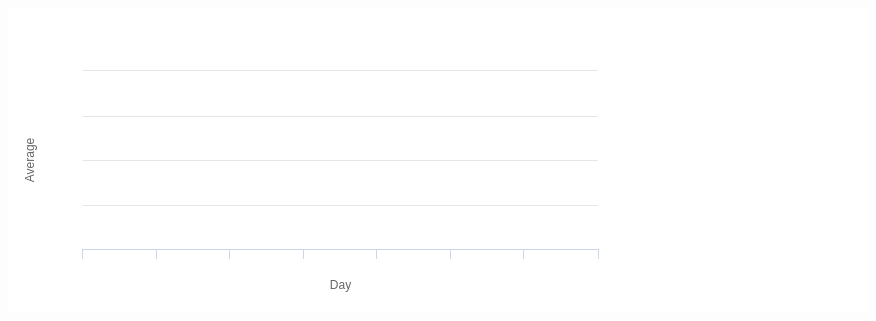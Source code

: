 <?xml version="1.0" standalone="no"?><svg xmlns:xlink="http://www.w3.org/1999/xlink" version="1.1" class="highcharts-root" style='font-family:"Lucida Grande", "Lucida Sans Unicode", Arial, Helvetica, sans-serif;font-size:12px;' xmlns="http://www.w3.org/2000/svg" width="600" height="300"><desc>Created with Highstock 6.2.0</desc><defs><clippath id="highcharts-cw0q4gf-14"><rect x="0" y="0" width="515" height="178" fill="none"></rect></clippath><clippath id="highcharts-cw0q4gf-22"><rect x="0" y="0" width="515" height="178" fill="none"></rect></clippath><clippath id="highcharts-cw0q4gf-23"><rect x="75" y="63" width="515" height="178" fill="none"></rect></clippath></defs><rect fill="#ffffff" class="highcharts-background" x="0" y="0" width="600" height="300" rx="0" ry="0"></rect><rect fill="none" class="highcharts-plot-background" x="75" y="63" width="515" height="178"></rect><g class="highcharts-pane-group" data-z-index="0"></g><g class="highcharts-grid highcharts-xaxis-grid " data-z-index="1"><path fill="none" data-z-index="1" class="highcharts-grid-line" d="M 148.5 63 L 148.5 241" opacity="1"></path><path fill="none" data-z-index="1" class="highcharts-grid-line" d="M 221.5 63 L 221.5 241" opacity="1"></path><path fill="none" data-z-index="1" class="highcharts-grid-line" d="M 295.5 63 L 295.5 241" opacity="1"></path><path fill="none" data-z-index="1" class="highcharts-grid-line" d="M 368.5 63 L 368.5 241" opacity="1"></path><path fill="none" data-z-index="1" class="highcharts-grid-line" d="M 442.5 63 L 442.5 241" opacity="1"></path><path fill="none" data-z-index="1" class="highcharts-grid-line" d="M 515.5 63 L 515.5 241" opacity="1"></path><path fill="none" data-z-index="1" class="highcharts-grid-line" d="M 589.5 63 L 589.5 241" opacity="1"></path><path fill="none" data-z-index="1" class="highcharts-grid-line" d="M 74.5 63 L 74.5 241" opacity="1"></path></g><g class="highcharts-grid highcharts-yaxis-grid " data-z-index="1"><path fill="none" stroke="#e6e6e6" stroke-width="1" data-z-index="1" class="highcharts-grid-line" d="M 75 241.5 L 590 241.5" opacity="1"></path><path fill="none" stroke="#e6e6e6" stroke-width="1" data-z-index="1" class="highcharts-grid-line" d="M 75 197.5 L 590 197.5" opacity="1"></path><path fill="none" stroke="#e6e6e6" stroke-width="1" data-z-index="1" class="highcharts-grid-line" d="M 75 152.5 L 590 152.5" opacity="1"></path><path fill="none" stroke="#e6e6e6" stroke-width="1" data-z-index="1" class="highcharts-grid-line" d="M 75 108.5 L 590 108.5" opacity="1"></path><path fill="none" stroke="#e6e6e6" stroke-width="1" data-z-index="1" class="highcharts-grid-line" d="M 75 62.5 L 590 62.5" opacity="1"></path></g><rect fill="none" class="highcharts-plot-border" data-z-index="1" x="75" y="63" width="515" height="178"></rect><g class="highcharts-axis highcharts-xaxis " data-z-index="2"><path fill="none" class="highcharts-tick" stroke="#ccd6eb" stroke-width="1" d="M 148.5 241 L 148.5 251" opacity="1"></path><path fill="none" class="highcharts-tick" stroke="#ccd6eb" stroke-width="1" d="M 221.5 241 L 221.5 251" opacity="1"></path><path fill="none" class="highcharts-tick" stroke="#ccd6eb" stroke-width="1" d="M 295.5 241 L 295.5 251" opacity="1"></path><path fill="none" class="highcharts-tick" stroke="#ccd6eb" stroke-width="1" d="M 368.5 241 L 368.5 251" opacity="1"></path><path fill="none" class="highcharts-tick" stroke="#ccd6eb" stroke-width="1" d="M 442.5 241 L 442.5 251" opacity="1"></path><path fill="none" class="highcharts-tick" stroke="#ccd6eb" stroke-width="1" d="M 515.5 241 L 515.5 251" opacity="1"></path><path fill="none" class="highcharts-tick" stroke="#ccd6eb" stroke-width="1" d="M 590.5 241 L 590.5 251" opacity="1"></path><path fill="none" class="highcharts-tick" stroke="#ccd6eb" stroke-width="1" d="M 74.5 241 L 74.5 251" opacity="1"></path><text x="332.5" data-z-index="7" text-anchor="middle" transform="translate(0,0)" class="highcharts-axis-title" style="color:#666666;fill:#666666;" y="281"><tspan>Day</tspan></text><path fill="none" class="highcharts-axis-line" stroke="#ccd6eb" stroke-width="1" data-z-index="7" d="M 75 241.5 L 590 241.5"></path></g><g class="highcharts-axis highcharts-yaxis " data-z-index="2"><text x="26" data-z-index="7" text-anchor="middle" transform="translate(0,0) rotate(270 26 152)" class="highcharts-axis-title" style="color:#666666;fill:#666666;" y="152"><tspan>Average
